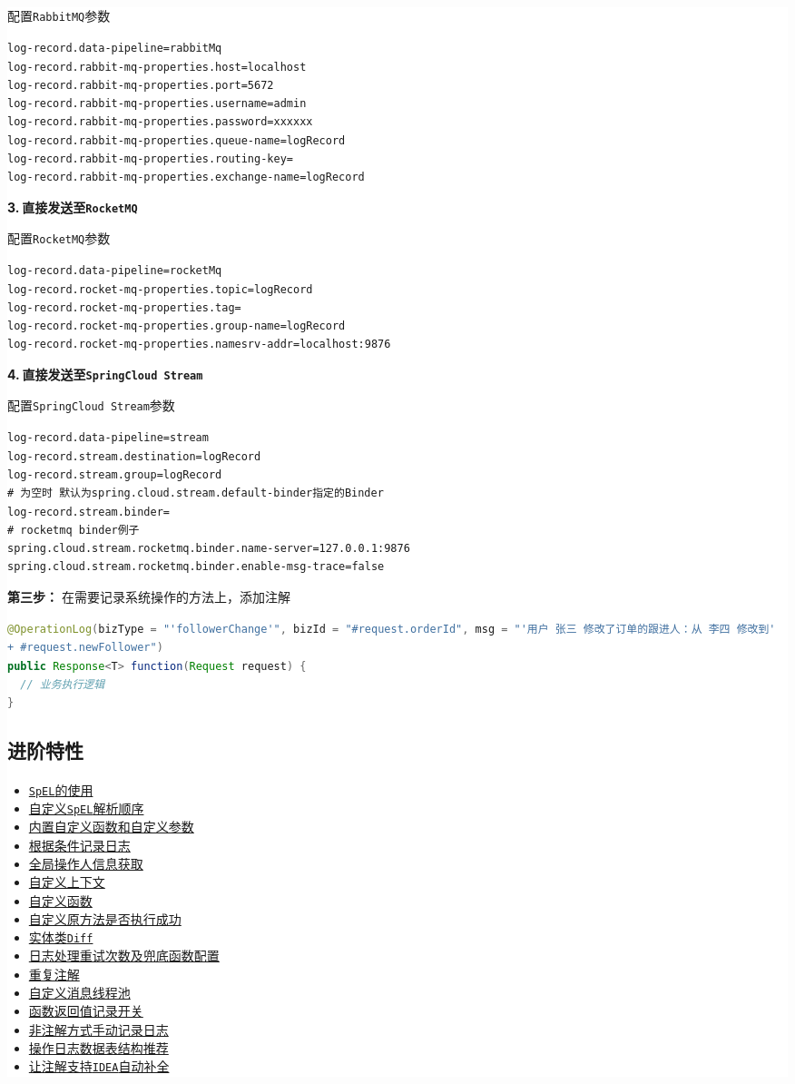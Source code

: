 配置`RabbitMQ`参数

```properties
log-record.data-pipeline=rabbitMq
log-record.rabbit-mq-properties.host=localhost
log-record.rabbit-mq-properties.port=5672
log-record.rabbit-mq-properties.username=admin
log-record.rabbit-mq-properties.password=xxxxxx
log-record.rabbit-mq-properties.queue-name=logRecord
log-record.rabbit-mq-properties.routing-key=
log-record.rabbit-mq-properties.exchange-name=logRecord
```

**3. 直接发送至`RocketMQ`**

配置`RocketMQ`参数

```properties
log-record.data-pipeline=rocketMq
log-record.rocket-mq-properties.topic=logRecord
log-record.rocket-mq-properties.tag=
log-record.rocket-mq-properties.group-name=logRecord
log-record.rocket-mq-properties.namesrv-addr=localhost:9876
```

**4. 直接发送至`SpringCloud Stream`**

配置`SpringCloud Stream`参数

```properties
log-record.data-pipeline=stream
log-record.stream.destination=logRecord
log-record.stream.group=logRecord
# 为空时 默认为spring.cloud.stream.default-binder指定的Binder
log-record.stream.binder=
# rocketmq binder例子
spring.cloud.stream.rocketmq.binder.name-server=127.0.0.1:9876
spring.cloud.stream.rocketmq.binder.enable-msg-trace=false
```

**第三步：** 在需要记录系统操作的方法上，添加注解

```java
@OperationLog(bizType = "'followerChange'", bizId = "#request.orderId", msg = "'用户 张三 修改了订单的跟进人：从 李四 修改到' + #request.newFollower")
public Response<T> function(Request request) {
  // 业务执行逻辑
}
```

## 进阶特性

- [`SpEL`的使用](#SpEL的使用)
- [自定义`SpEL`解析顺序](#自定义SpEL解析顺序)
- [内置自定义函数和自定义参数](#内置自定义函数和自定义参数)
- [根据条件记录日志](#根据条件记录日志)
- [全局操作人信息获取](#全局操作人信息获取)
- [自定义上下文](#自定义上下文)
- [自定义函数](#自定义函数)
- [自定义原方法是否执行成功](#自定义原方法是否执行成功)
- [实体类`Diff`](#实体类Diff)
- [日志处理重试次数及兜底函数配置](#日志处理重试次数及兜底函数配置)
- [重复注解](#重复注解)
- [自定义消息线程池](#自定义消息线程池)
- [函数返回值记录开关](#函数返回值记录开关)
- [非注解方式手动记录日志](#非注解方式)
- [操作日志数据表结构推荐](#操作日志数据表结构推荐)
- [让注解支持`IDEA`自动补全](#让注解支持IDEA自动补全)
